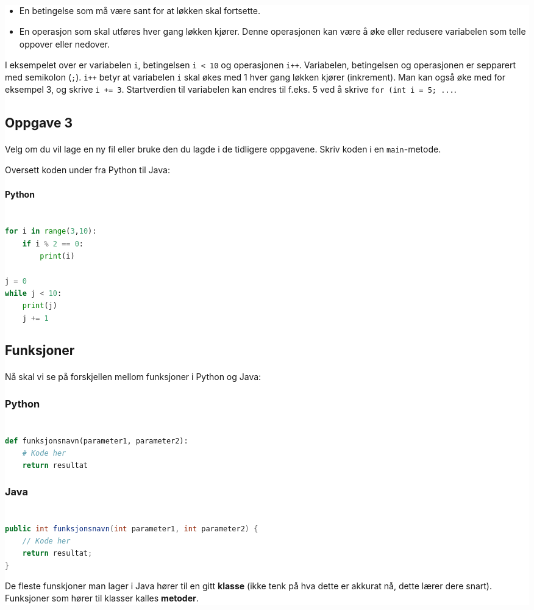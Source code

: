 - En betingelse som må være sant for at løkken skal fortsette.

- En operasjon som skal utføres hver gang løkken kjører. Denne operasjonen kan være å øke eller redusere variabelen som telle oppover eller nedover.

I eksempelet over er variabelen `i`, betingelsen `i < 10` og operasjonen `i++`. Variabelen, betingelsen og operasjonen er sepparert med semikolon (`;`). `i++` betyr at variabelen `i` skal økes med 1 hver gang løkken kjører (inkrement). Man kan også øke med for eksempel 3, og skrive `i += 3`. Startverdien til variabelen kan endres til f.eks. 5 ved å skrive `for (int i = 5; ...`.

## Oppgave 3

Velg om du vil lage en ny fil eller bruke den du lagde i de tidligere oppgavene. Skriv koden i en `main`-metode.

Oversett koden under fra Python til Java:

#### Python

```python

for i in range(3,10):
    if i % 2 == 0:
        print(i)

j = 0
while j < 10:
    print(j)
    j += 1
```

## Funksjoner

Nå skal vi se på forskjellen mellom funksjoner i Python og Java:

### Python

```python

def funksjonsnavn(parameter1, parameter2):
    # Kode her
    return resultat
```

### Java

```java

public int funksjonsnavn(int parameter1, int parameter2) {
    // Kode her
    return resultat;
}
```

De fleste funskjoner man lager i Java hører til en gitt **klasse** (ikke tenk på hva dette er akkurat nå, dette lærer dere snart). Funksjoner som hører til klasser kalles **metoder**.
